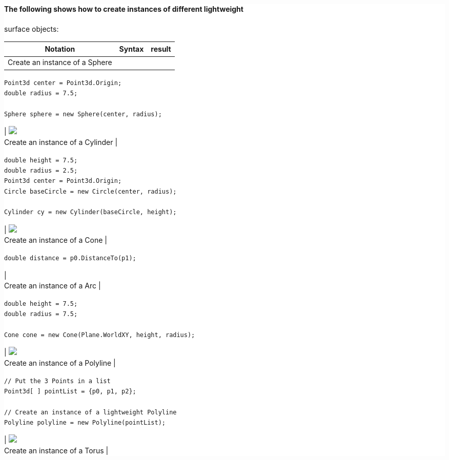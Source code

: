 #### The following shows how to create instances of different lightweight
surface objects:

Notation | Syntax | result  
---|---|---  
Create an instance of a Sphere  | 
    
    
    Point3d center = Point3d.Origin;
    double radius = 7.5;
    
    Sphere sphere = new Sphere(center, radius);
    

| ![](sphere.png)  
Create an instance of a Cylinder  | 
    
    
    double height = 7.5;
    double radius = 2.5;
    Point3d center = Point3d.Origin;
    Circle baseCircle = new Circle(center, radius);
    
    Cylinder cy = new Cylinder(baseCircle, height);
    

| ![](cylinder.png)  
Create an instance of a Cone  | 
    
    
    double distance = p0.DistanceTo(p1);
    

|  
Create an instance of a Arc  | 
    
    
    double height = 7.5;
    double radius = 7.5;
    
    Cone cone = new Cone(Plane.WorldXY, height, radius);
    

| ![](cone.png)  
Create an instance of a Polyline  | 
    
    
    // Put the 3 Points in a list
    Point3d[ ] pointList = {p0, p1, p2};
    
    // Create an instance of a lightweight Polyline
    Polyline polyline = new Polyline(pointList);
    

| ![](polyline.png)  
Create an instance of a Torus  | 
    
    